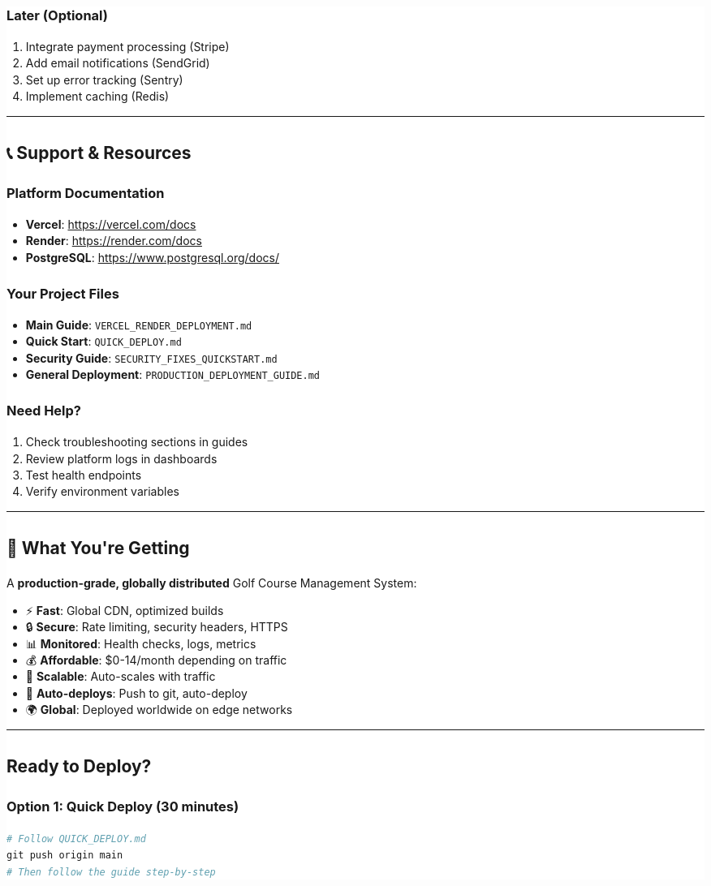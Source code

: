 ### Later (Optional)
1. Integrate payment processing (Stripe)
2. Add email notifications (SendGrid)
3. Set up error tracking (Sentry)
4. Implement caching (Redis)

---

## 📞 Support & Resources

### Platform Documentation
- **Vercel**: https://vercel.com/docs
- **Render**: https://render.com/docs
- **PostgreSQL**: https://www.postgresql.org/docs/

### Your Project Files
- **Main Guide**: `VERCEL_RENDER_DEPLOYMENT.md`
- **Quick Start**: `QUICK_DEPLOY.md`
- **Security Guide**: `SECURITY_FIXES_QUICKSTART.md`
- **General Deployment**: `PRODUCTION_DEPLOYMENT_GUIDE.md`

### Need Help?
1. Check troubleshooting sections in guides
2. Review platform logs in dashboards
3. Test health endpoints
4. Verify environment variables

---

## 🎉 What You're Getting

A **production-grade, globally distributed** Golf Course Management System:

- ⚡ **Fast**: Global CDN, optimized builds
- 🔒 **Secure**: Rate limiting, security headers, HTTPS
- 📊 **Monitored**: Health checks, logs, metrics
- 💰 **Affordable**: $0-14/month depending on traffic
- 🚀 **Scalable**: Auto-scales with traffic
- 🔄 **Auto-deploys**: Push to git, auto-deploy
- 🌍 **Global**: Deployed worldwide on edge networks

---

## Ready to Deploy?

### Option 1: Quick Deploy (30 minutes)
```powershell
# Follow QUICK_DEPLOY.md
git push origin main
# Then follow the guide step-by-step
```
